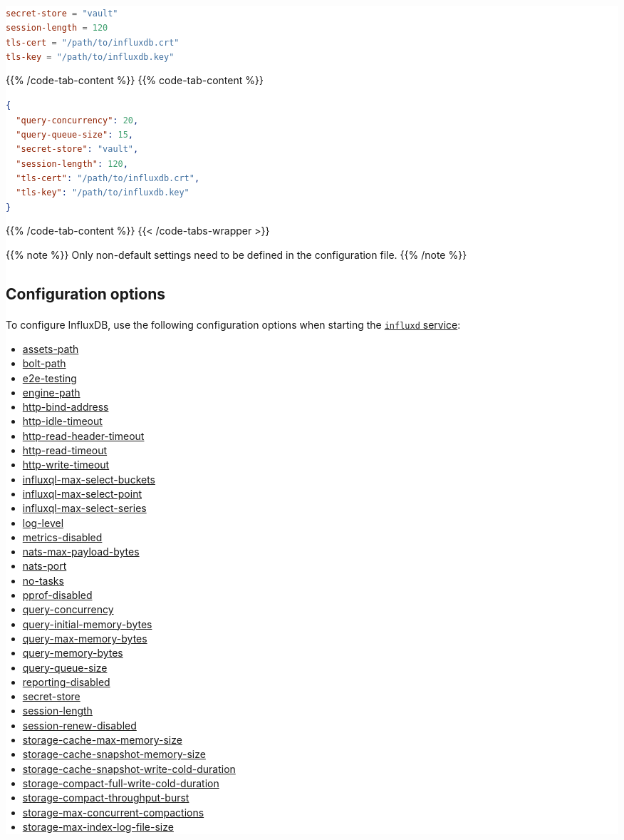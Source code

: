 ```toml
secret-store = "vault"
session-length = 120
tls-cert = "/path/to/influxdb.crt"
tls-key = "/path/to/influxdb.key"
```
{{% /code-tab-content %}}
{{% code-tab-content %}}
```json
{
  "query-concurrency": 20,
  "query-queue-size": 15,
  "secret-store": "vault",
  "session-length": 120,
  "tls-cert": "/path/to/influxdb.crt",
  "tls-key": "/path/to/influxdb.key"
}
```
{{% /code-tab-content %}}
{{< /code-tabs-wrapper >}}

{{% note %}}
Only non-default settings need to be defined in the configuration file.
{{% /note %}}


## Configuration options

To configure InfluxDB, use the following configuration options when starting the
[`influxd` service](/influxdb/v2.0/reference/cli/influxd):

- [assets-path](#assets-path)
- [bolt-path](#bolt-path)
- [e2e-testing](#e2e-testing)
- [engine-path](#engine-path)
- [http-bind-address](#http-bind-address)
- [http-idle-timeout](#http-idle-timeout)
- [http-read-header-timeout](#http-read-header-timeout)
- [http-read-timeout](#http-read-timeout)
- [http-write-timeout](#http-write-timeout)
- [influxql-max-select-buckets](#influxql-max-select-buckets)
- [influxql-max-select-point](#influxql-max-select-point)
- [influxql-max-select-series](#influxql-max-select-series)
- [log-level](#log-level)
- [metrics-disabled](#metrics-disabled)
- [nats-max-payload-bytes](#nats-max-payload-bytes)
- [nats-port](#nats-port)
- [no-tasks](#no-tasks)
- [pprof-disabled](#pprof-disabled)
- [query-concurrency](#query-concurrency)
- [query-initial-memory-bytes](#query-initial-memory-bytes)
- [query-max-memory-bytes](#query-max-memory-bytes)
- [query-memory-bytes](#query-memory-bytes)
- [query-queue-size](#query-queue-size)
- [reporting-disabled](#reporting-disabled)
- [secret-store](#secret-store)
- [session-length](#session-length)
- [session-renew-disabled](#session-renew-disabled)
- [storage-cache-max-memory-size](#storage-cache-max-memory-size)
- [storage-cache-snapshot-memory-size](#storage-cache-snapshot-memory-size)
- [storage-cache-snapshot-write-cold-duration](#storage-cache-snapshot-write-cold-duration)
- [storage-compact-full-write-cold-duration](#storage-compact-full-write-cold-duration)
- [storage-compact-throughput-burst](#storage-compact-throughput-burst)
- [storage-max-concurrent-compactions](#storage-max-concurrent-compactions)
- [storage-max-index-log-file-size](#storage-max-index-log-file-size)